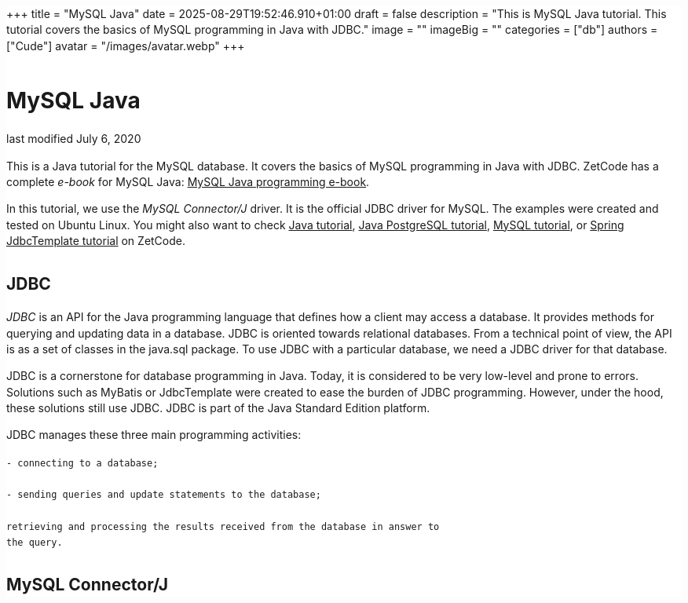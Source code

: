 +++
title = "MySQL Java"
date = 2025-08-29T19:52:46.910+01:00
draft = false
description = "This is MySQL Java tutorial. This tutorial covers the basics of MySQL programming in Java with JDBC."
image = ""
imageBig = ""
categories = ["db"]
authors = ["Cude"]
avatar = "/images/avatar.webp"
+++

# MySQL Java

last modified July 6, 2020 

This is a Java tutorial for the MySQL database. It covers the basics of 
MySQL programming in Java with JDBC. ZetCode has a complete *e-book* for MySQL Java:
[MySQL Java programming e-book](/ebooks/mysqljava/).

In this tutorial, we use the 
*MySQL Connector/J* driver. It is the official JDBC driver for MySQL.
The examples were created and tested on Ubuntu Linux. You might also want
to check [Java tutorial](/lang/java/), 
[Java PostgreSQL tutorial](/java/postgresql/),
[MySQL tutorial](/mysql/), or 
[Spring JdbcTemplate tutorial](/db/jdbctemplate/) on ZetCode.

## JDBC

*JDBC* is an API for the Java programming language that defines how a 
client may access a database. It provides methods for querying and updating 
data in a database. JDBC is oriented towards relational databases. 
From a technical point of view, the API is as a set of classes in the java.sql package.
To use JDBC with a particular database, we need a JDBC driver for that database.

JDBC is a cornerstone for database programming in Java. Today, it
is considered to be very low-level and prone to errors. Solutions
such as MyBatis or JdbcTemplate were created to ease the burden of
JDBC programming. However, under the hood, these solutions still use JDBC.
JDBC is part of the Java Standard Edition platform.

JDBC manages these three main programming activities:

    - connecting to a database;

    - sending queries and update statements to the database;

    retrieving and processing the results received from the database in answer to
    the query.

## MySQL Connector/J
